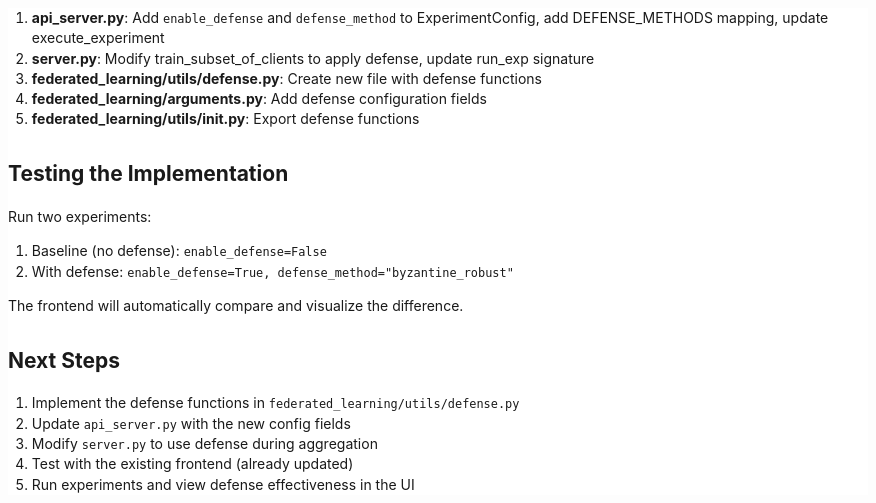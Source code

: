 1. **api_server.py**: Add `enable_defense` and `defense_method` to ExperimentConfig, add DEFENSE_METHODS mapping, update execute_experiment
2. **server.py**: Modify train_subset_of_clients to apply defense, update run_exp signature
3. **federated_learning/utils/defense.py**: Create new file with defense functions
4. **federated_learning/arguments.py**: Add defense configuration fields
5. **federated_learning/utils/__init__.py**: Export defense functions

## Testing the Implementation

Run two experiments:
1. Baseline (no defense): `enable_defense=False`
2. With defense: `enable_defense=True, defense_method="byzantine_robust"`

The frontend will automatically compare and visualize the difference.

## Next Steps

1. Implement the defense functions in `federated_learning/utils/defense.py`
2. Update `api_server.py` with the new config fields
3. Modify `server.py` to use defense during aggregation
4. Test with the existing frontend (already updated)
5. Run experiments and view defense effectiveness in the UI
